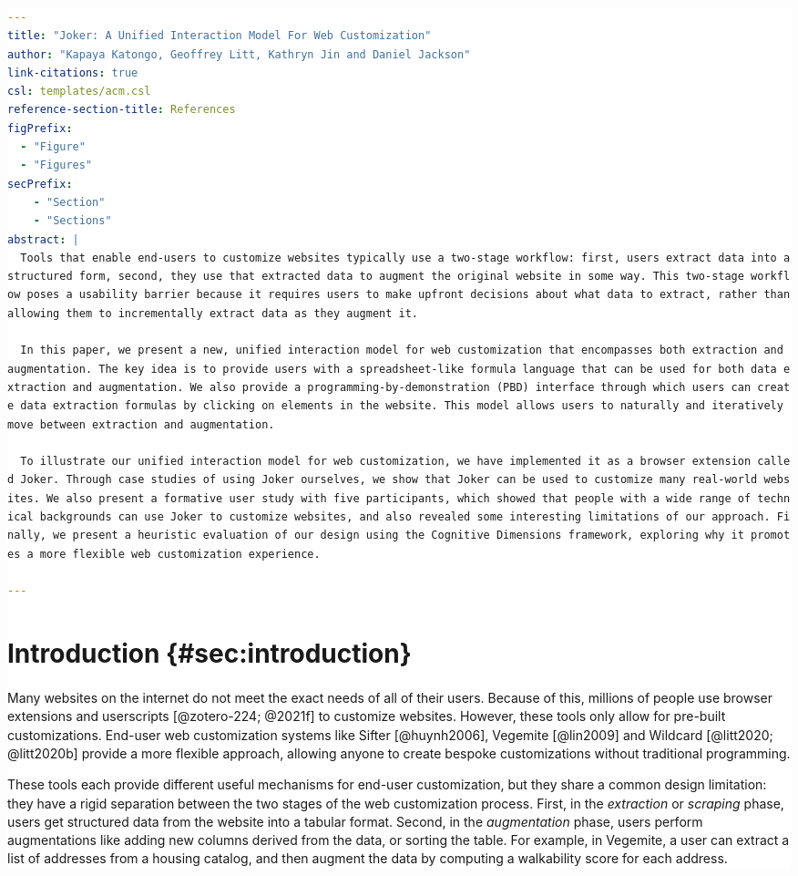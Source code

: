 ```yaml
---
title: "Joker: A Unified Interaction Model For Web Customization"
author: "Kapaya Katongo, Geoffrey Litt, Kathryn Jin and Daniel Jackson"
link-citations: true
csl: templates/acm.csl
reference-section-title: References
figPrefix:
  - "Figure"
  - "Figures"
secPrefix:
    - "Section"
    - "Sections"
abstract: |
  Tools that enable end-users to customize websites typically use a two-stage workflow: first, users extract data into a structured form, second, they use that extracted data to augment the original website in some way. This two-stage workflow poses a usability barrier because it requires users to make upfront decisions about what data to extract, rather than allowing them to incrementally extract data as they augment it.

  In this paper, we present a new, unified interaction model for web customization that encompasses both extraction and augmentation. The key idea is to provide users with a spreadsheet-like formula language that can be used for both data extraction and augmentation. We also provide a programming-by-demonstration (PBD) interface through which users can create data extraction formulas by clicking on elements in the website. This model allows users to naturally and iteratively move between extraction and augmentation.

  To illustrate our unified interaction model for web customization, we have implemented it as a browser extension called Joker. Through case studies of using Joker ourselves, we show that Joker can be used to customize many real-world websites. We also present a formative user study with five participants, which showed that people with a wide range of technical backgrounds can use Joker to customize websites, and also revealed some interesting limitations of our approach. Finally, we present a heuristic evaluation of our design using the Cognitive Dimensions framework, exploring why it promotes a more flexible web customization experience.

---
```


# Introduction {#sec:introduction}

Many websites on the internet do not meet the exact needs of all of their users. Because of this, millions of people use browser extensions and userscripts [@zotero-224; @2021f] to customize websites. However, these tools only allow for pre-built customizations. End-user web customization systems like Sifter [@huynh2006], Vegemite [@lin2009] and Wildcard [@litt2020; @litt2020b] provide a more flexible approach, allowing anyone to create bespoke customizations without traditional programming.

These tools each provide different useful mechanisms for end-user customization, but they share a common design limitation: they have a rigid separation between the two stages of the web customization process. First, in the _extraction_ or _scraping_ phase, users get structured data from the website into a tabular format. Second, in the _augmentation_ phase, users perform augmentations like adding new columns derived from the data, or sorting the table. For example, in Vegemite, a user can extract a list of addresses from a housing catalog, and then augment the data by computing a walkability score for each address.
